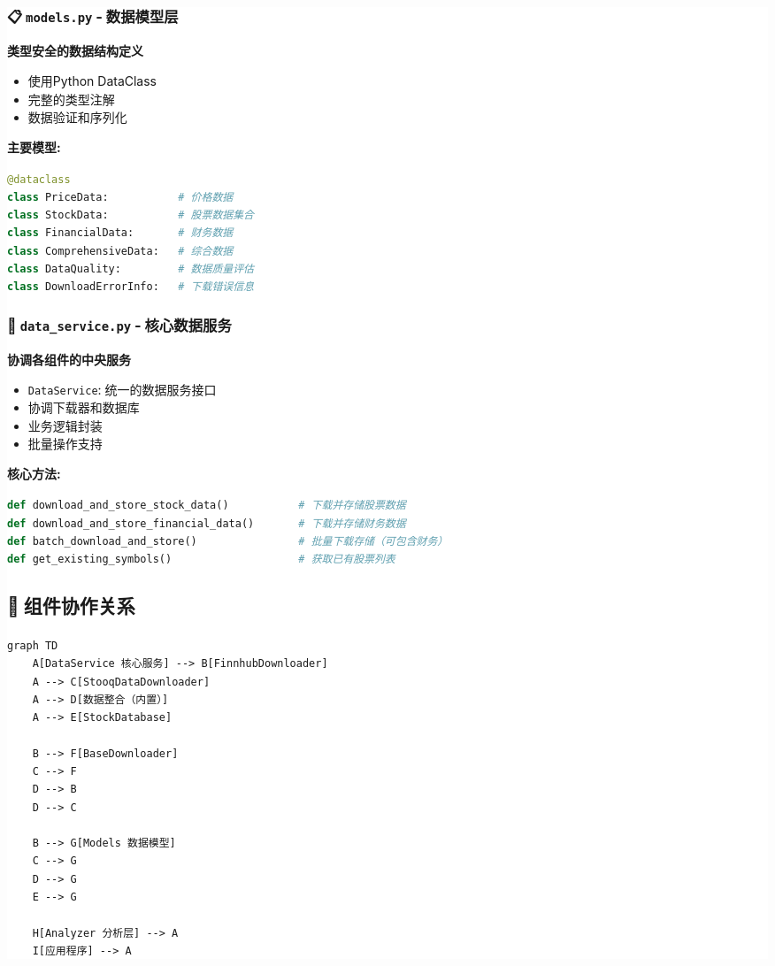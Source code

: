 ### 📋 `models.py` - 数据模型层
**类型安全的数据结构定义**
- 使用Python DataClass
- 完整的类型注解
- 数据验证和序列化

**主要模型:**
```python
@dataclass
class PriceData:           # 价格数据
class StockData:           # 股票数据集合
class FinancialData:       # 财务数据
class ComprehensiveData:   # 综合数据
class DataQuality:         # 数据质量评估
class DownloadErrorInfo:   # 下载错误信息
```

### 🏢 `data_service.py` - 核心数据服务
**协调各组件的中央服务**
- `DataService`: 统一的数据服务接口
- 协调下载器和数据库
- 业务逻辑封装
- 批量操作支持

**核心方法:**
```python
def download_and_store_stock_data()           # 下载并存储股票数据
def download_and_store_financial_data()       # 下载并存储财务数据
def batch_download_and_store()                # 批量下载存储（可包含财务）
def get_existing_symbols()                    # 获取已有股票列表
```

## 🔗 组件协作关系

```mermaid
graph TD
    A[DataService 核心服务] --> B[FinnhubDownloader]
    A --> C[StooqDataDownloader] 
    A --> D[数据整合（内置）]
    A --> E[StockDatabase]
    
    B --> F[BaseDownloader]
    C --> F
    D --> B
    D --> C
    
    B --> G[Models 数据模型]
    C --> G
    D --> G
    E --> G
    
    H[Analyzer 分析层] --> A
    I[应用程序] --> A
```

